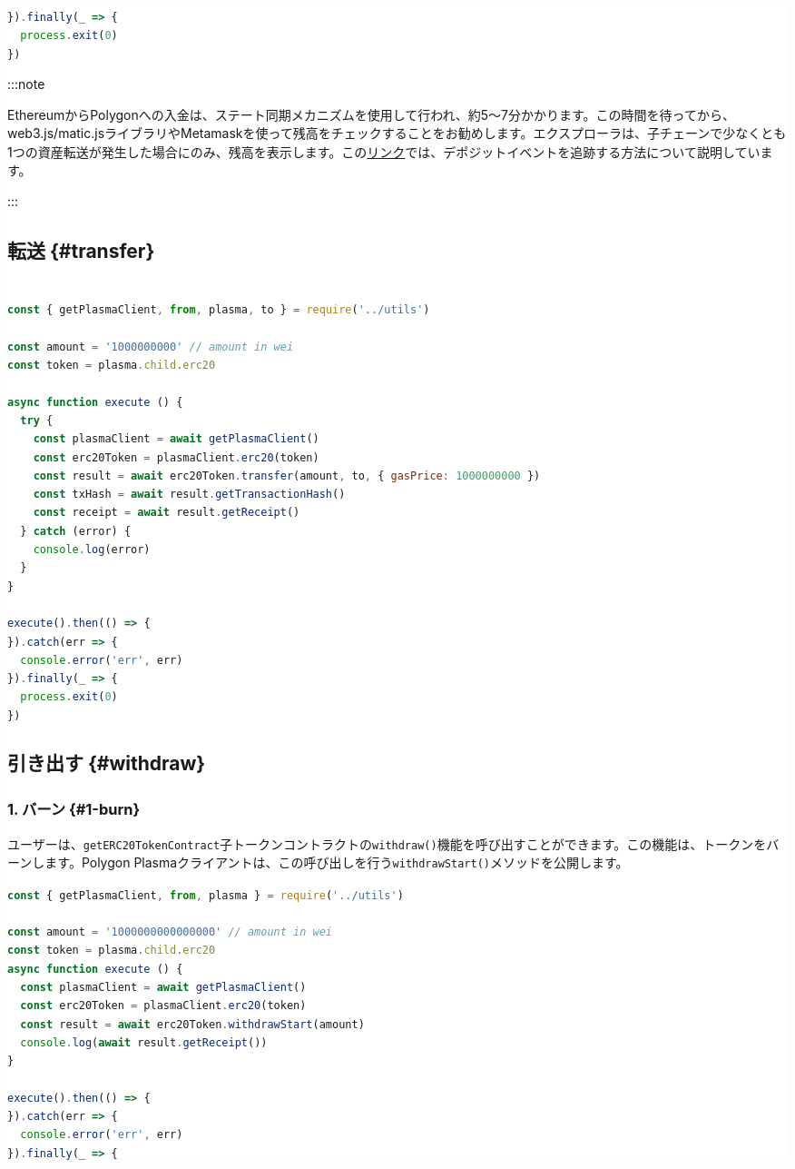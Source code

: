 ```js
}).finally(_ => {
  process.exit(0)
})
```

:::note

EthereumからPolygonへの入金は、ステート同期メカニズムを使用して行われ、約5〜7分かかります。この時間を待ってから、web3.js/matic.jsライブラリやMetamaskを使って残高をチェックすることをお勧めします。エクスプローラは、子チェーンで少なくとも1つの資産転送が発生した場合にのみ、残高を表示します。この[リンク](/docs/develop/ethereum-polygon/plasma/deposit-withdraw-event-plasma)では、デポジットイベントを追跡する方法について説明しています。

:::

## 転送 {#transfer}

```js

const { getPlasmaClient, from, plasma, to } = require('../utils')

const amount = '1000000000' // amount in wei
const token = plasma.child.erc20

async function execute () {
  try {
    const plasmaClient = await getPlasmaClient()
    const erc20Token = plasmaClient.erc20(token)
    const result = await erc20Token.transfer(amount, to, { gasPrice: 1000000000 })
    const txHash = await result.getTransactionHash()
    const receipt = await result.getReceipt()
  } catch (error) {
    console.log(error)
  }
}

execute().then(() => {
}).catch(err => {
  console.error('err', err)
}).finally(_ => {
  process.exit(0)
})
```

## 引き出す {#withdraw}

### 1. バーン {#1-burn}

ユーザーは、`getERC20TokenContract`子トークンコントラクトの`withdraw()`機能を呼び出すことができます。この機能は、トークンをバーンします。Polygon Plasmaクライアントは、この呼び出しを行う`withdrawStart()`メソッドを公開します。

```js
const { getPlasmaClient, from, plasma } = require('../utils')

const amount = '1000000000000000' // amount in wei
const token = plasma.child.erc20
async function execute () {
  const plasmaClient = await getPlasmaClient()
  const erc20Token = plasmaClient.erc20(token)
  const result = await erc20Token.withdrawStart(amount)
  console.log(await result.getReceipt())
}

execute().then(() => {
}).catch(err => {
  console.error('err', err)
}).finally(_ => {
```